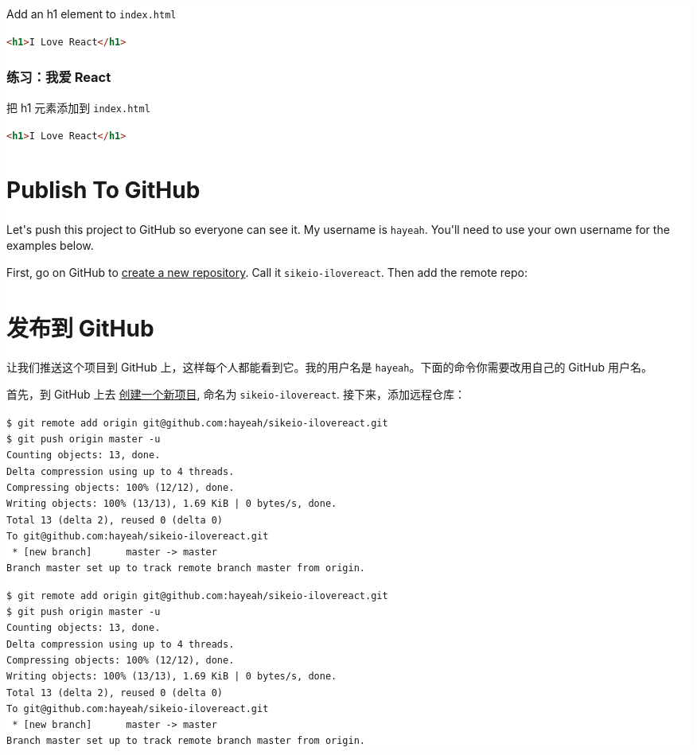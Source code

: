 Add an h1 element to `index.html`

```html
<h1>I Love React</h1>
```

<cn>

### 练习：我爱 React

把 h1 元素添加到 `index.html`

```html
<h1>I Love React</h1>
```

</cn>

# Publish To GitHub

Let's push this project to GitHub so everyone can see it. My username is `hayeah`. You'll need to use your own username for the examples below.

First, go on GitHub to [create a new repository](https://github.com/new). Call it `sikeio-ilovereact`. Then add the remote repo:

<cn>

# 发布到 GitHub

让我们推送这个项目到 GitHub 上，这样每个人都能看到它。我的用户名是 `hayeah`。下面的命令你需要改用自己的 GitHub 用户名。

首先，到 GitHub 上去 [创建一个新项目](https://github.com/new), 命名为 `sikeio-ilovereact`. 接下来，添加远程仓库：

</cn>

```
$ git remote add origin git@github.com:hayeah/sikeio-ilovereact.git
$ git push origin master -u
Counting objects: 13, done.
Delta compression using up to 4 threads.
Compressing objects: 100% (12/12), done.
Writing objects: 100% (13/13), 1.69 KiB | 0 bytes/s, done.
Total 13 (delta 2), reused 0 (delta 0)
To git@github.com:hayeah/sikeio-ilovereact.git
 * [new branch]      master -> master
Branch master set up to track remote branch master from origin.
```

<cn>

```
$ git remote add origin git@github.com:hayeah/sikeio-ilovereact.git
$ git push origin master -u
Counting objects: 13, done.
Delta compression using up to 4 threads.
Compressing objects: 100% (12/12), done.
Writing objects: 100% (13/13), 1.69 KiB | 0 bytes/s, done.
Total 13 (delta 2), reused 0 (delta 0)
To git@github.com:hayeah/sikeio-ilovereact.git
 * [new branch]      master -> master
Branch master set up to track remote branch master from origin.
```

